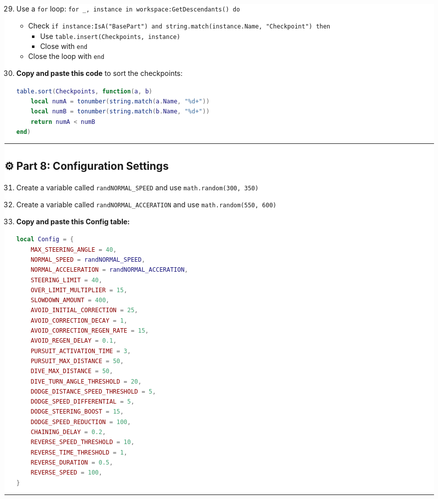 29. Use a `for` loop: `for _, instance in workspace:GetDescendants() do`
    - Check `if instance:IsA("BasePart") and string.match(instance.Name, "Checkpoint") then`
      - Use `table.insert(Checkpoints, instance)`
      - Close with `end`
    - Close the loop with `end`

30. **Copy and paste this code** to sort the checkpoints:
    ```lua
    table.sort(Checkpoints, function(a, b)
        local numA = tonumber(string.match(a.Name, "%d+"))
        local numB = tonumber(string.match(b.Name, "%d+"))
        return numA < numB
    end)
    ```

---

## ⚙️ Part 8: Configuration Settings

31. Create a variable called `randNORMAL_SPEED` and use `math.random(300, 350)`

32. Create a variable called `randNORMAL_ACCERATION` and use `math.random(550, 600)`

33. **Copy and paste this Config table:**
    ```lua
    local Config = {
        MAX_STEERING_ANGLE = 40,
        NORMAL_SPEED = randNORMAL_SPEED,
        NORMAL_ACCELERATION = randNORMAL_ACCERATION,
        STEERING_LIMIT = 40,
        OVER_LIMIT_MULTIPLIER = 15,
        SLOWDOWN_AMOUNT = 400,
        AVOID_INITIAL_CORRECTION = 25,
        AVOID_CORRECTION_DECAY = 1,
        AVOID_CORRECTION_REGEN_RATE = 15,
        AVOID_REGEN_DELAY = 0.1,
        PURSUIT_ACTIVATION_TIME = 3,
        PURSUIT_MAX_DISTANCE = 50,
        DIVE_MAX_DISTANCE = 50,
        DIVE_TURN_ANGLE_THRESHOLD = 20,
        DODGE_DISTANCE_SPEED_THRESHOLD = 5,
        DODGE_SPEED_DIFFERENTIAL = 5,
        DODGE_STEERING_BOOST = 15,
        DODGE_SPEED_REDUCTION = 100,
        CHAINING_DELAY = 0.2,
        REVERSE_SPEED_THRESHOLD = 10,
        REVERSE_TIME_THRESHOLD = 1,
        REVERSE_DURATION = 0.5,
        REVERSE_SPEED = 100,
    }
    ```

---

